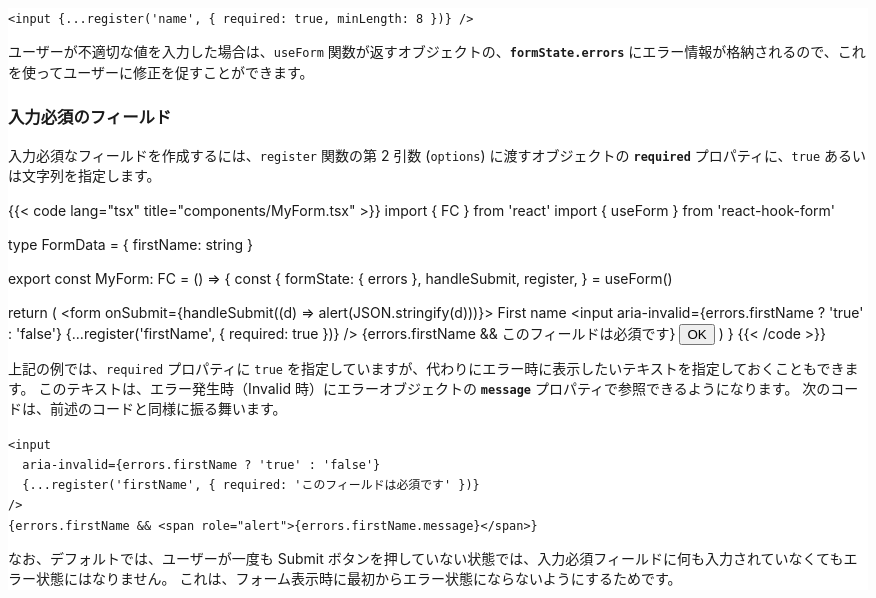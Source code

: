 ```
<input {...register('name', { required: true, minLength: 8 })} />
```

ユーザーが不適切な値を入力した場合は、`useForm` 関数が返すオブジェクトの、__`formState.errors`__ にエラー情報が格納されるので、これを使ってユーザーに修正を促すことができます。

### 入力必須のフィールド

入力必須なフィールドを作成するには、`register` 関数の第 2 引数 (`options`) に渡すオブジェクトの __`required`__ プロパティに、`true` あるいは文字列を指定します。

{{< code lang="tsx" title="components/MyForm.tsx" >}}
import { FC } from 'react'
import { useForm } from 'react-hook-form'

type FormData = { firstName: string }

export const MyForm: FC = () => {
  const {
    formState: { errors },
    handleSubmit,
    register,
  } = useForm<FormData>()

  return (
    <form onSubmit={handleSubmit((d) => alert(JSON.stringify(d)))}>
      <label>
        First name
        <input
          aria-invalid={errors.firstName ? 'true' : 'false'}
          {...register('firstName', { required: true })}
        />
      </label>
      {errors.firstName && <span role="alert">このフィールドは必須です</span>}
      <button type="submit">OK</button>
    </form>
  )
}
{{< /code >}}

上記の例では、`required` プロパティに `true` を指定していますが、代わりにエラー時に表示したいテキストを指定しておくこともできます。
このテキストは、エラー発生時（Invalid 時）にエラーオブジェクトの __`message`__ プロパティで参照できるようになります。
次のコードは、前述のコードと同様に振る舞います。

```tsx
<input
  aria-invalid={errors.firstName ? 'true' : 'false'}
  {...register('firstName', { required: 'このフィールドは必須です' })}
/>
{errors.firstName && <span role="alert">{errors.firstName.message}</span>}
```

なお、デフォルトでは、ユーザーが一度も Submit ボタンを押していない状態では、入力必須フィールドに何も入力されていなくてもエラー状態にはなりません。
これは、フォーム表示時に最初からエラー状態にならないようにするためです。
